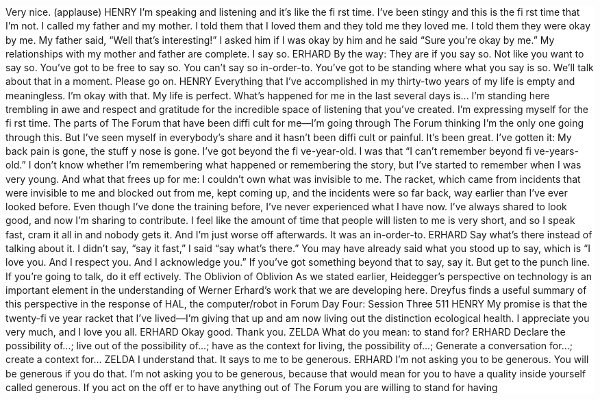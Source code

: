 Very nice.
(applause)
HENRY
I’m speaking and listening and it’s like the fi rst time. I’ve been stingy and this is the fi rst time
that I’m not. I called my father and my mother. I told them that I loved them and they told me
they loved me. I told them they were okay by me. My father said, “Well that’s interesting!” I
asked him if I was okay by him and he said “Sure you’re okay by me.” My relationships with my
mother and father are complete. I say so.
ERHARD
By the way: They are if you say so. Not like you want to say so. You’ve got to be free to say so.
You can’t say so in-order-to. You’ve got to be standing where what you say is so. We’ll talk about
that in a moment. Please go on.
HENRY
Everything that I’ve accomplished in my thirty-two years of my life is empty and meaningless. I’m
okay with that. My life is perfect. What’s happened for me in the last several days is... I’m standing
here trembling in awe and respect and gratitude for the incredible space of listening that you’ve
created. I’m expressing myself for the fi rst time. The parts of The Forum that have been diffi  cult
for me—I’m going through The Forum thinking I’m the only one going through this. But I’ve
seen myself in everybody’s share and it hasn’t been diffi  cult or painful. It’s been great. I’ve gotten
it: My back pain is gone, the stuff y nose is gone. I’ve got beyond the fi ve-year-old. I was that “I
can’t remember beyond fi ve-years-old.” I don’t know whether I’m remembering what happened
or remembering the story, but I’ve started to remember when I was very young. And what that
frees up for me: I couldn’t own what was invisible to me. The racket, which came from incidents
that were invisible to me and blocked out from me, kept coming up, and the incidents were so
far back, way earlier than I’ve ever looked before. Even though I’ve done the training before, I’ve
never experienced what I have now. I’ve always shared to look good, and now I’m sharing to
contribute. I feel like the amount of time that people will listen to me is very short, and so I speak
fast, cram it all in and nobody gets it. And I’m just worse off  afterwards. It was an in-order-to.
ERHARD
Say what’s there instead of talking about it. I didn’t say, “say it fast,” I said “say what’s there.”
You may have already said what you stood up to say, which is “I love you. And I respect you.
And I acknowledge you.” If you’ve got something beyond that to say, say it. But get to the punch
line. If you’re going to talk, do it eff ectively.
The Oblivion of Oblivion
As we stated earlier, Heidegger’s perspective on technology is an
important element in the understanding of Werner Erhard’s work
that we are developing here. Dreyfus finds a useful summary of
this perspective in the response of HAL, the computer/robot in
Forum Day Four: Session Three 511
HENRY
My promise is that the twenty-fi ve year racket that I’ve lived—I’m giving that up and am now
living out the distinction ecological health. I appreciate you very much, and I love you all.
ERHARD
Okay good. Thank you.
ZELDA
What do you mean: to stand for?
ERHARD
Declare the possibility of...; live out of the possibility of...; have as the context for living, the
possibility of...; Generate a conversation for...; create a context for...
ZELDA
I understand that. It says to me to be generous.
ERHARD
I’m not asking you to be generous. You will be generous if you do that. I’m not asking you to be
generous, because that would mean for you to have a quality inside yourself called generous.
If you act on the off er to have anything out of The Forum you are willing to stand for having